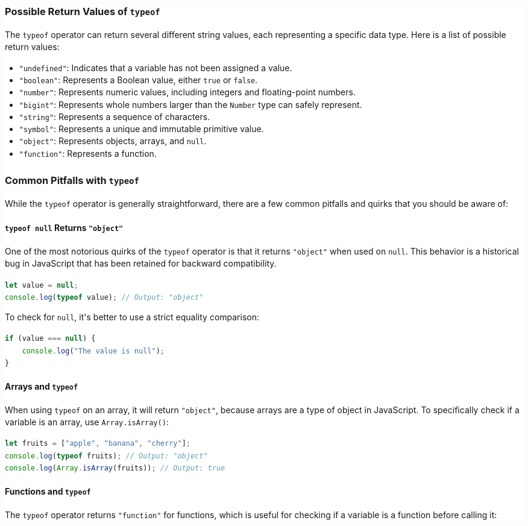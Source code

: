 ```javascript
```

### Possible Return Values of `typeof`

The `typeof` operator can return several different string values, each representing a specific data type. Here is a list of possible return values:

- `"undefined"`: Indicates that a variable has not been assigned a value.
- `"boolean"`: Represents a Boolean value, either `true` or `false`.
- `"number"`: Represents numeric values, including integers and floating-point numbers.
- `"bigint"`: Represents whole numbers larger than the `Number` type can safely represent.
- `"string"`: Represents a sequence of characters.
- `"symbol"`: Represents a unique and immutable primitive value.
- `"object"`: Represents objects, arrays, and `null`.
- `"function"`: Represents a function.

### Common Pitfalls with `typeof`

While the `typeof` operator is generally straightforward, there are a few common pitfalls and quirks that you should be aware of:

#### `typeof null` Returns `"object"`

One of the most notorious quirks of the `typeof` operator is that it returns `"object"` when used on `null`. This behavior is a historical bug in JavaScript that has been retained for backward compatibility.

```javascript
let value = null;
console.log(typeof value); // Output: "object"
```

To check for `null`, it's better to use a strict equality comparison:

```javascript
if (value === null) {
    console.log("The value is null");
}
```

#### Arrays and `typeof`

When using `typeof` on an array, it will return `"object"`, because arrays are a type of object in JavaScript. To specifically check if a variable is an array, use `Array.isArray()`:

```javascript
let fruits = ["apple", "banana", "cherry"];
console.log(typeof fruits); // Output: "object"
console.log(Array.isArray(fruits)); // Output: true
```

#### Functions and `typeof`

The `typeof` operator returns `"function"` for functions, which is useful for checking if a variable is a function before calling it:
